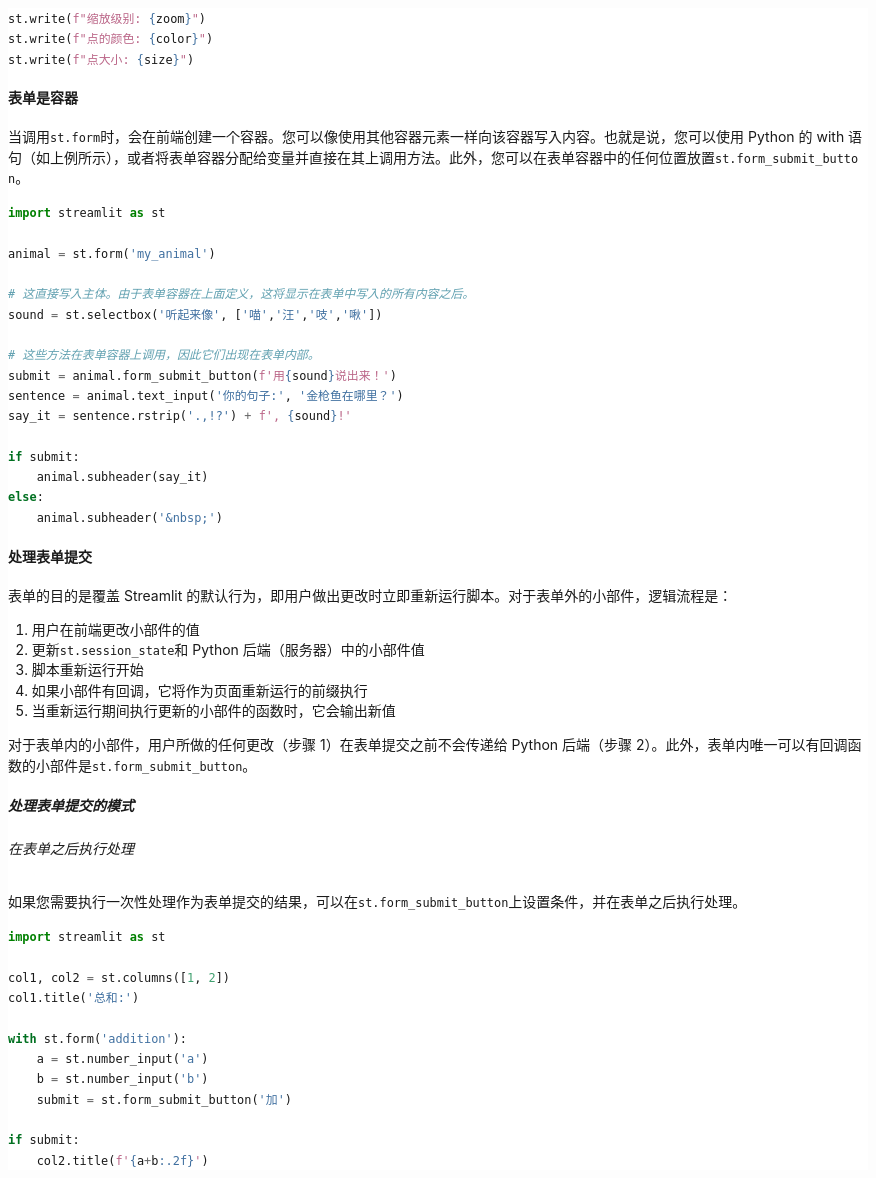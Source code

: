 ```python
st.write(f"缩放级别: {zoom}")
st.write(f"点的颜色: {color}")
st.write(f"点大小: {size}")
```

#### 表单是容器

当调用`st.form`时，会在前端创建一个容器。您可以像使用其他容器元素一样向该容器写入内容。也就是说，您可以使用 Python 的 with 语句（如上例所示），或者将表单容器分配给变量并直接在其上调用方法。此外，您可以在表单容器中的任何位置放置`st.form_submit_button`。

```python
import streamlit as st

animal = st.form('my_animal')

# 这直接写入主体。由于表单容器在上面定义，这将显示在表单中写入的所有内容之后。
sound = st.selectbox('听起来像', ['喵','汪','吱','啾'])

# 这些方法在表单容器上调用，因此它们出现在表单内部。
submit = animal.form_submit_button(f'用{sound}说出来！')
sentence = animal.text_input('你的句子:', '金枪鱼在哪里？')
say_it = sentence.rstrip('.,!?') + f', {sound}!'

if submit:
    animal.subheader(say_it)
else:
    animal.subheader('&nbsp;')
```

#### 处理表单提交

表单的目的是覆盖 Streamlit 的默认行为，即用户做出更改时立即重新运行脚本。对于表单外的小部件，逻辑流程是：

1. 用户在前端更改小部件的值
2. 更新`st.session_state`和 Python 后端（服务器）中的小部件值
3. 脚本重新运行开始
4. 如果小部件有回调，它将作为页面重新运行的前缀执行
5. 当重新运行期间执行更新的小部件的函数时，它会输出新值

对于表单内的小部件，用户所做的任何更改（步骤 1）在表单提交之前不会传递给 Python 后端（步骤 2）。此外，表单内唯一可以有回调函数的小部件是`st.form_submit_button`。

##### 处理表单提交的模式

###### 在表单之后执行处理

如果您需要执行一次性处理作为表单提交的结果，可以在`st.form_submit_button`上设置条件，并在表单之后执行处理。

```python
import streamlit as st

col1, col2 = st.columns([1, 2])
col1.title('总和:')

with st.form('addition'):
    a = st.number_input('a')
    b = st.number_input('b')
    submit = st.form_submit_button('加')

if submit:
    col2.title(f'{a+b:.2f}')
```
